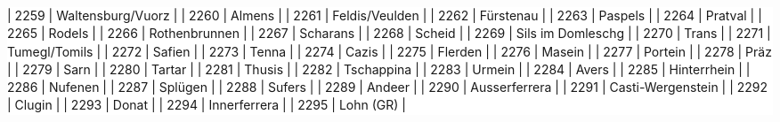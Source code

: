 | 2259 | Waltensburg/Vuorz |
| 2260 | Almens |
| 2261 | Feldis/Veulden |
| 2262 | Fürstenau |
| 2263 | Paspels |
| 2264 | Pratval |
| 2265 | Rodels |
| 2266 | Rothenbrunnen |
| 2267 | Scharans |
| 2268 | Scheid |
| 2269 | Sils im Domleschg |
| 2270 | Trans |
| 2271 | Tumegl/Tomils |
| 2272 | Safien |
| 2273 | Tenna |
| 2274 | Cazis |
| 2275 | Flerden |
| 2276 | Masein |
| 2277 | Portein |
| 2278 | Präz |
| 2279 | Sarn |
| 2280 | Tartar |
| 2281 | Thusis |
| 2282 | Tschappina |
| 2283 | Urmein |
| 2284 | Avers |
| 2285 | Hinterrhein |
| 2286 | Nufenen |
| 2287 | Splügen |
| 2288 | Sufers |
| 2289 | Andeer |
| 2290 | Ausserferrera |
| 2291 | Casti-Wergenstein |
| 2292 | Clugin |
| 2293 | Donat |
| 2294 | Innerferrera |
| 2295 | Lohn (GR) |